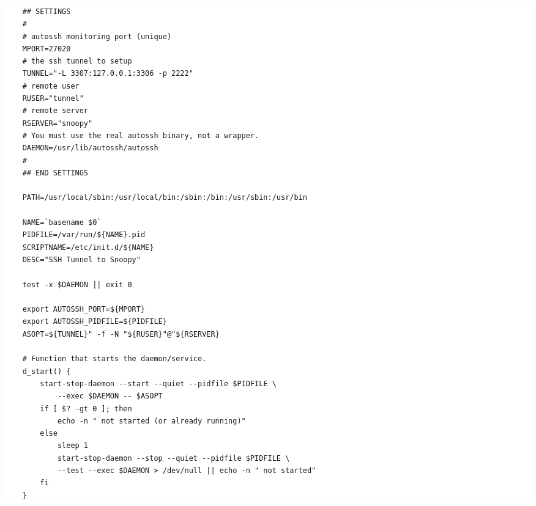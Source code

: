 
        ## SETTINGS
        #
        # autossh monitoring port (unique)
        MPORT=27020
        # the ssh tunnel to setup
        TUNNEL="-L 3307:127.0.0.1:3306 -p 2222"
        # remote user
        RUSER="tunnel"
        # remote server
        RSERVER="snoopy"
        # You must use the real autossh binary, not a wrapper.
        DAEMON=/usr/lib/autossh/autossh
        #
        ## END SETTINGS

        PATH=/usr/local/sbin:/usr/local/bin:/sbin:/bin:/usr/sbin:/usr/bin

        NAME=`basename $0`
        PIDFILE=/var/run/${NAME}.pid
        SCRIPTNAME=/etc/init.d/${NAME}
        DESC="SSH Tunnel to Snoopy"

        test -x $DAEMON || exit 0

        export AUTOSSH_PORT=${MPORT}
        export AUTOSSH_PIDFILE=${PIDFILE}
        ASOPT=${TUNNEL}" -f -N "${RUSER}"@"${RSERVER}

        # Function that starts the daemon/service.
        d_start() {
            start-stop-daemon --start --quiet --pidfile $PIDFILE \
                --exec $DAEMON -- $ASOPT
            if [ $? -gt 0 ]; then
                echo -n " not started (or already running)"
            else
                sleep 1
                start-stop-daemon --stop --quiet --pidfile $PIDFILE \
                --test --exec $DAEMON > /dev/null || echo -n " not started"
            fi
        }
